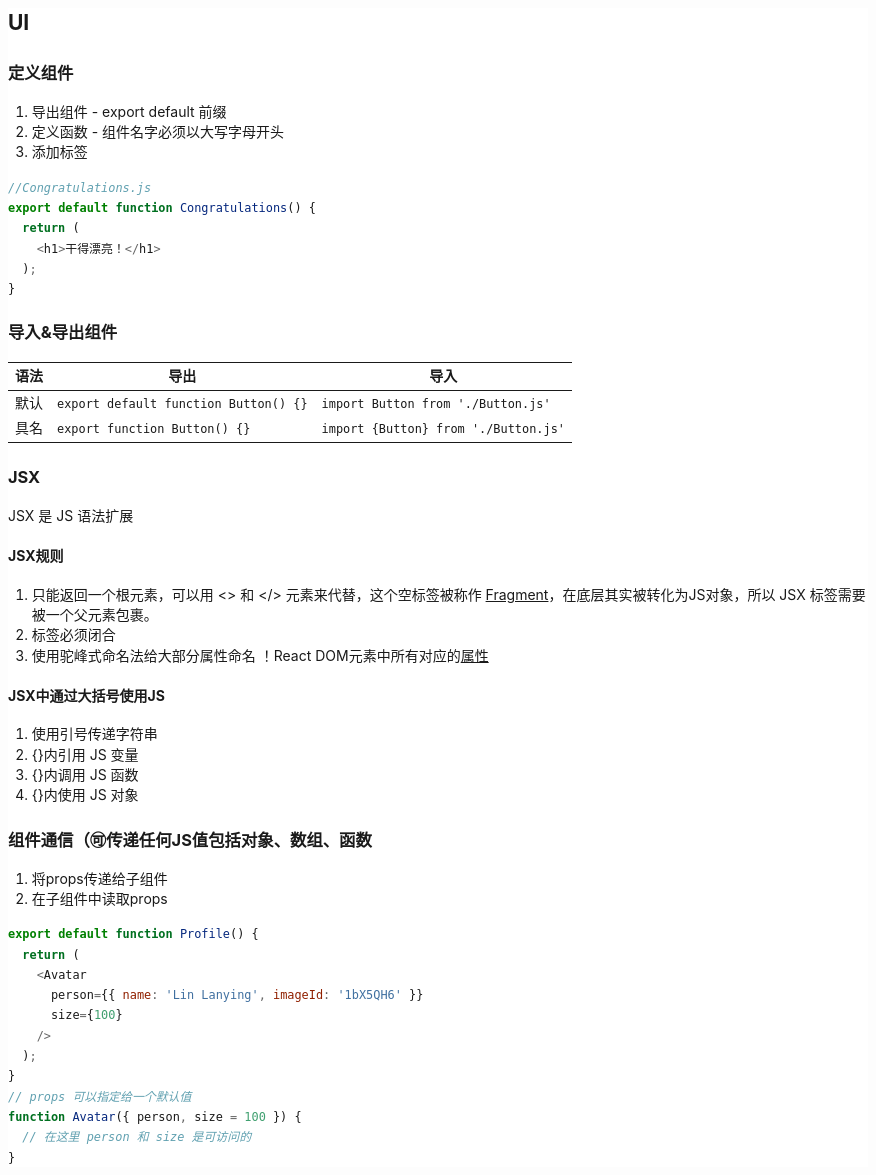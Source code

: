 

## UI
### 定义组件
1. 导出组件 - export default 前缀
2. 定义函数 - 组件名字必须以大写字母开头
3. 添加标签
``` js
//Congratulations.js
export default function Congratulations() {
  return (
    <h1>干得漂亮！</h1>
  );
}
```

### 导入&导出组件
| 语法  |                 导出                  |               导入                 |
| ---- | ------------------------------------- | --------------------------------- |
| 默认  | `export default function Button() {}`  |  `import Button from './Button.js'`  |
| 具名  | `export function Button() {}`         |  `import {Button} from './Button.js'` |


### JSX
JSX 是 JS 语法扩展
#### JSX规则
1. 只能返回一个根元素，可以用 <> 和 </> 元素来代替，这个空标签被称作 [Fragment](https://zh-hans.react.dev/reference/react/Fragment)，在底层其实被转化为JS对象，所以 JSX 标签需要被一个父元素包裹。
2. 标签必须闭合
3. 使用驼峰式命名法给大部分属性命名 ！React DOM元素中所有对应的[属性](https://zh-hans.react.dev/reference/react-dom/components/common)

#### JSX中通过大括号使用JS
1. 使用引号传递字符串
2. {}内引用 JS 变量
3. {}内调用 JS 函数
4. {}内使用 JS 对象

### 组件通信（🉑️传递任何JS值包括对象、数组、函数
1. 将props传递给子组件 
2. 在子组件中读取props
```js
export default function Profile() {
  return (
    <Avatar
      person={{ name: 'Lin Lanying', imageId: '1bX5QH6' }}
      size={100}
    />
  );
}
// props 可以指定给一个默认值
function Avatar({ person, size = 100 }) {
  // 在这里 person 和 size 是可访问的
}
```
